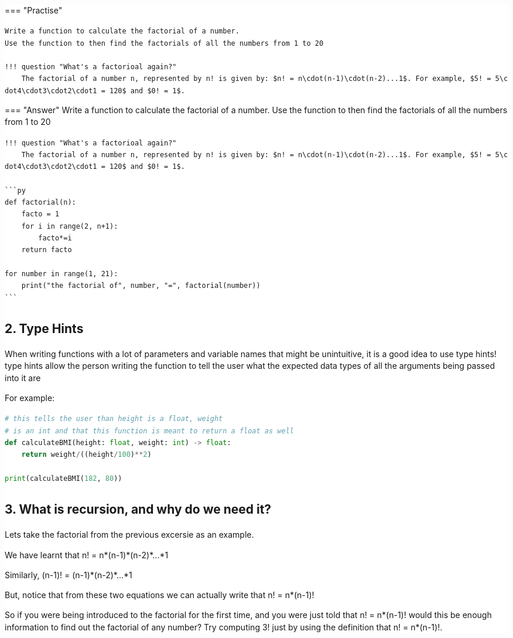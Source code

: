 === "Practise"

    Write a function to calculate the factorial of a number.
    Use the function to then find the factorials of all the numbers from 1 to 20

    !!! question "What's a factorioal again?"
        The factorial of a number n, represented by n! is given by: $n! = n\cdot(n-1)\cdot(n-2)...1$. For example, $5! = 5\cdot4\cdot3\cdot2\cdot1 = 120$ and $0! = 1$.

=== "Answer"
    Write a function to calculate the factorial of a number.
    Use the function to then find the factorials of all the numbers from 1 to 20

    !!! question "What's a factorioal again?"
        The factorial of a number n, represented by n! is given by: $n! = n\cdot(n-1)\cdot(n-2)...1$. For example, $5! = 5\cdot4\cdot3\cdot2\cdot1 = 120$ and $0! = 1$.

    ```py
    def factorial(n):
        facto = 1
        for i in range(2, n+1):
            facto*=i
        return facto

    for number in range(1, 21):
        print("the factorial of", number, "=", factorial(number))
    ```

## 2. Type Hints

When writing functions with a lot of parameters and variable names that might be unintuitive, it is a good idea to use type hints! type hints allow the person writing the function to tell the user what the expected data types of all the arguments being passed into it are

For example:

```py
# this tells the user than height is a float, weight
# is an int and that this function is meant to return a float as well
def calculateBMI(height: float, weight: int) -> float:
    return weight/((height/100)**2)

print(calculateBMI(182, 80))
```

## 3. What is recursion, and why do we need it?

Lets take the factorial from the previous excersie as an example.

We have learnt that n! = n\*(n-1)\*(n-2)\*...\*1

Similarly, (n-1)! = (n-1)\*(n-2)\*...\*1

But, notice that from these two equations we can actually write that n! = n\*(n-1)!

So if you were being introduced to the factorial for the first time, and you were just told that n! = n\*(n-1)! would this be enough information to find out the factorial of any number? Try computing 3! just by using the definition that n! = n*(n-1)!.
